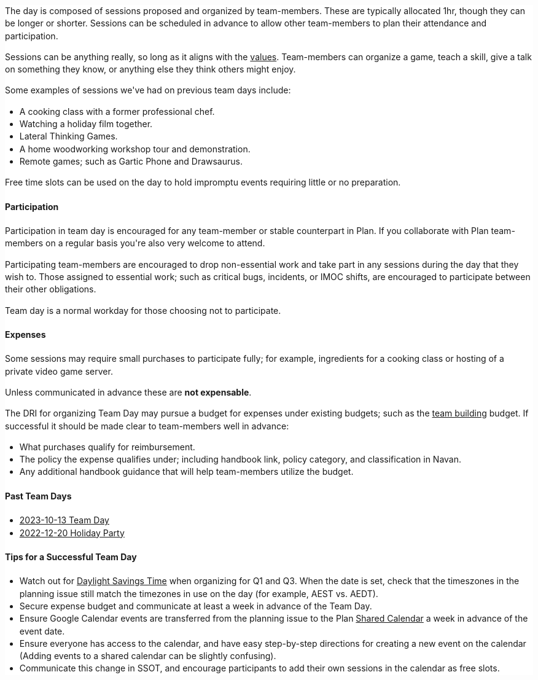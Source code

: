 The day is composed of sessions proposed and organized by team-members. These are typically allocated 1hr, though they can be longer or shorter. Sessions can be scheduled in advance to allow other team-members to plan their attendance and participation.

Sessions can be anything really, so long as it aligns with the [values](/handbook/values/). Team-members can organize a game, teach a skill, give a talk on something they know, or anything else they think others might enjoy.

Some examples of sessions we've had on previous team days include:

- A cooking class with a former professional chef.
- Watching a holiday film together.
- Lateral Thinking Games.
- A home woodworking workshop tour and demonstration.
- Remote games; such as Gartic Phone and Drawsaurus.

Free time slots can be used on the day to hold impromptu events requiring little or no preparation.

#### Participation

Participation in team day is encouraged for any team-member or stable counterpart in Plan. If you collaborate with Plan team-members on a regular basis you're also very welcome to attend.

Participating team-members are encouraged to drop non-essential work and take part in any sessions during the day that they wish to. Those assigned to essential work; such as critical bugs, incidents, or IMOC shifts, are encouraged to participate between their other obligations.

Team day is a normal workday for those choosing not to participate.

#### Expenses

Some sessions may require small purchases to participate fully; for example, ingredients for a cooking class or hosting of a private video game server.

Unless communicated in advance these are **not expensable**.

The DRI for organizing Team Day may pursue a budget for expenses under existing budgets; such as the [team building](/handbook/finance/expenses/#team-building) budget. If successful it should be made clear to team-members well in advance:

- What purchases qualify for reimbursement.
- The policy the expense qualifies under; including handbook link, policy category, and classification in Navan.
- Any additional handbook guidance that will help team-members utilize the budget.

#### Past Team Days

- [2023-10-13 Team Day](https://gitlab.com/gitlab-org/plan-stage/plan-engineering/-/issues/1004)
- [2022-12-20 Holiday Party](https://gitlab.com/gitlab-org/plan-stage/plan-engineering/-/issues/787)

#### Tips for a Successful Team Day

- Watch out for [Daylight Savings Time](https://www.timeanddate.com/time/dst/about.html) when organizing for Q1 and Q3. When the date is set, check that the timeszones in the planning issue still match the timezones in use on the day (for example, AEST vs. AEDT).
- Secure expense budget and communicate at least a week in advance of the Team Day.
- Ensure Google Calendar events are transferred from the planning issue to the Plan [Shared Calendar](#shared-calendar) a week in advance of the event date.
- Ensure everyone has access to the calendar, and have easy step-by-step directions for creating a new event on the calendar (Adding events to a shared calendar can be slightly confusing).
- Communicate this change in SSOT, and encourage participants to add their own sessions in the calendar as free slots.
